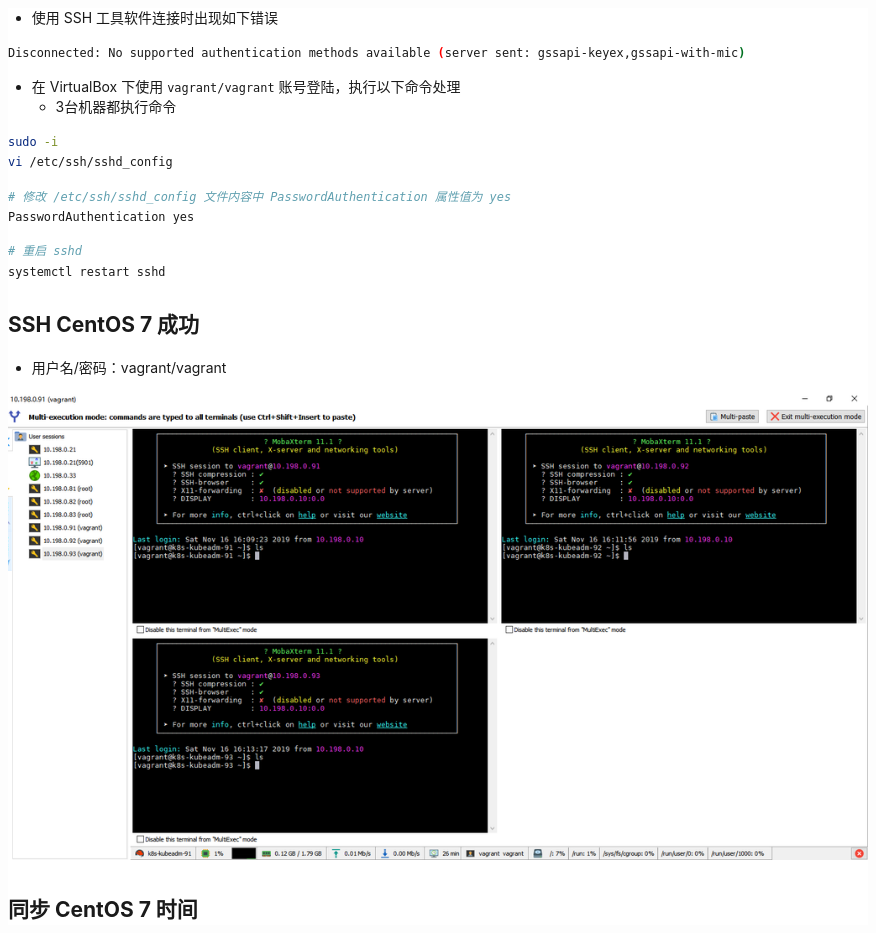 * 使用 SSH 工具软件连接时出现如下错误

```bash
Disconnected: No supported authentication methods available (server sent: gssapi-keyex,gssapi-with-mic)
```

* 在 VirtualBox 下使用 `vagrant/vagrant` 账号登陆，执行以下命令处理
  * 3台机器都执行命令

```bash
sudo -i
vi /etc/ssh/sshd_config
```

```bash
# 修改 /etc/ssh/sshd_config 文件内容中 PasswordAuthentication 属性值为 yes
PasswordAuthentication yes
```

```bash
# 重启 sshd
systemctl restart sshd
```

## SSH CentOS 7 成功

* 用户名/密码：vagrant/vagrant

![](images/k8s-kubeadm-2019-11-17_002.png)

## 同步 CentOS 7 时间
